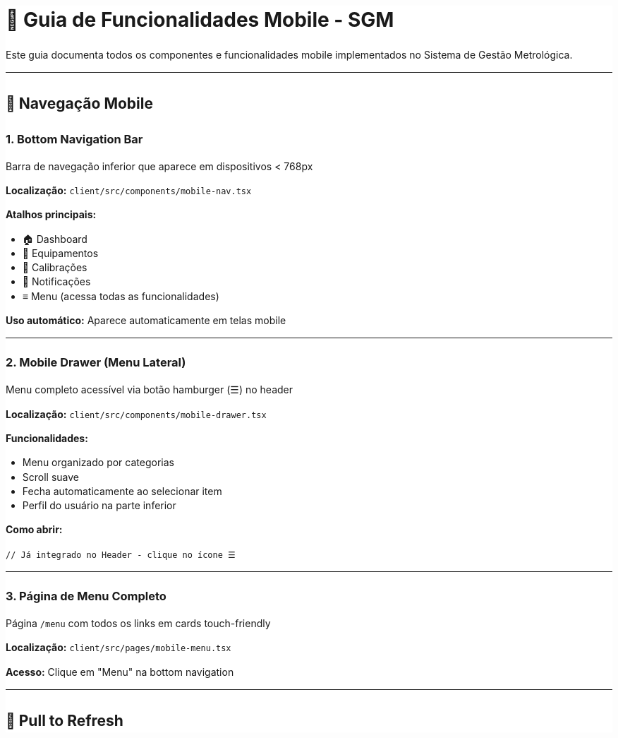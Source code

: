 # 📱 Guia de Funcionalidades Mobile - SGM

Este guia documenta todos os componentes e funcionalidades mobile implementados no Sistema de Gestão Metrológica.

---

## 🎯 **Navegação Mobile**

### **1. Bottom Navigation Bar**
Barra de navegação inferior que aparece em dispositivos < 768px

**Localização:** `client/src/components/mobile-nav.tsx`

**Atalhos principais:**
- 🏠 Dashboard
- 🔧 Equipamentos
- 📅 Calibrações
- 🔔 Notificações
- ≡ Menu (acessa todas as funcionalidades)

**Uso automático:** Aparece automaticamente em telas mobile

---

### **2. Mobile Drawer (Menu Lateral)**
Menu completo acessível via botão hamburger (☰) no header

**Localização:** `client/src/components/mobile-drawer.tsx`

**Funcionalidades:**
- Menu organizado por categorias
- Scroll suave
- Fecha automaticamente ao selecionar item
- Perfil do usuário na parte inferior

**Como abrir:**
```tsx
// Já integrado no Header - clique no ícone ☰
```

---

### **3. Página de Menu Completo**
Página `/menu` com todos os links em cards touch-friendly

**Localização:** `client/src/pages/mobile-menu.tsx`

**Acesso:** Clique em "Menu" na bottom navigation

---

## 🔄 **Pull to Refresh**
